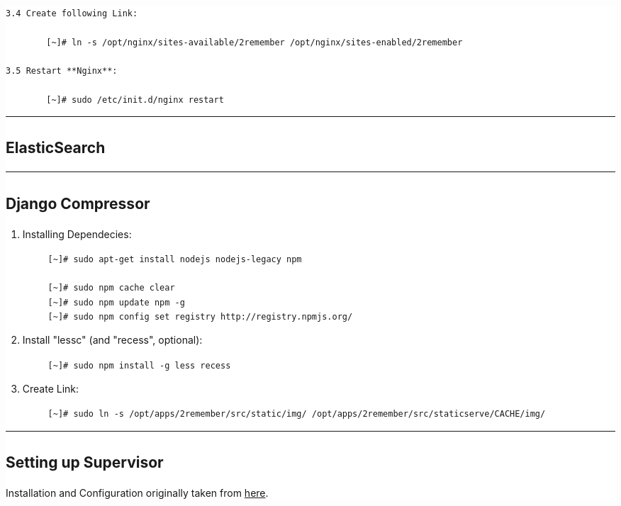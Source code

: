     3.4 Create following Link:
   
            [~]# ln -s /opt/nginx/sites-available/2remember /opt/nginx/sites-enabled/2remember
   
    3.5 Restart **Nginx**:
   
            [~]# sudo /etc/init.d/nginx restart

-------------

ElasticSearch
-------------

-----------------

Django Compressor
-----------------

1. Installing Dependecies:
   
            [~]# sudo apt-get install nodejs nodejs-legacy npm
       
            [~]# sudo npm cache clear
            [~]# sudo npm update npm -g
            [~]# sudo npm config set registry http://registry.npmjs.org/

2. Install "lessc" (and "recess", optional):
   
            [~]# sudo npm install -g less recess

3. Create Link:
   
            [~]# sudo ln -s /opt/apps/2remember/src/static/img/ /opt/apps/2remember/src/staticserve/CACHE/img/

---------------------

Setting up Supervisor
---------------------

Installation and Configuration originally taken from [here](http://supervisord.org/).

